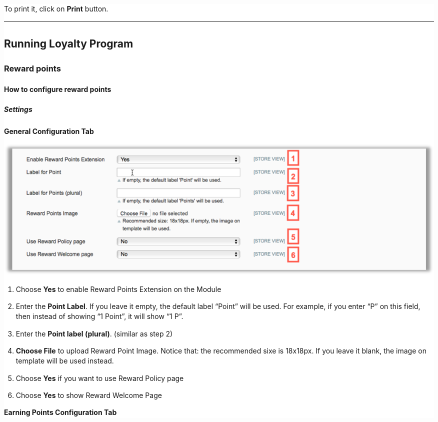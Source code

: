 To print it, click on **Print** button. 

---------------------------------
## Running Loyalty Program

### Reward points

####  How to configure  reward points

##### Settings

**General Configuration Tab**

![configure reward points](./Image_EcommerceManagementM1/image035.png)

1.	Choose **Yes** to enable Reward Points Extension on the Module

2.	Enter the **Point Label**. If you leave it empty, the default label “Point” will be used.
For example, if you enter “P” on this field, then instead of showing “1 Point”, it will show “1 P”.  
3.	Enter the **Point label (plural)**. (similar as step 2)

4.	**Choose File** to upload Reward Point Image. Notice that: the recommended sixe is 18x18px. If you leave it blank, the image on template will be used instead.

5.	Choose **Yes** if you want to use Reward Policy page

6.	Choose **Yes** to show Reward Welcome Page

**Earning Points Configuration Tab**
